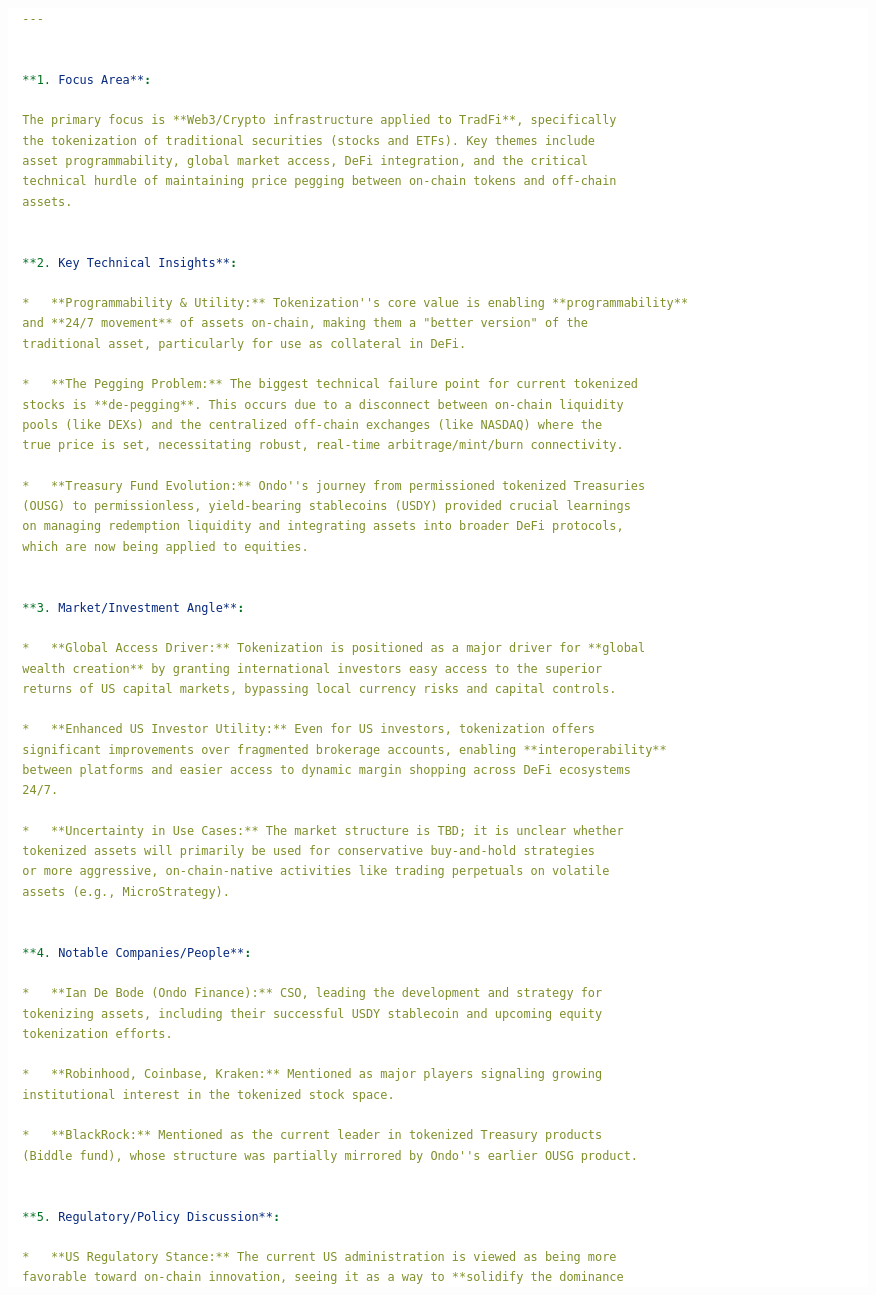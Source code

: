 ```yaml
  ---


  **1. Focus Area**:

  The primary focus is **Web3/Crypto infrastructure applied to TradFi**, specifically
  the tokenization of traditional securities (stocks and ETFs). Key themes include
  asset programmability, global market access, DeFi integration, and the critical
  technical hurdle of maintaining price pegging between on-chain tokens and off-chain
  assets.


  **2. Key Technical Insights**:

  *   **Programmability & Utility:** Tokenization''s core value is enabling **programmability**
  and **24/7 movement** of assets on-chain, making them a "better version" of the
  traditional asset, particularly for use as collateral in DeFi.

  *   **The Pegging Problem:** The biggest technical failure point for current tokenized
  stocks is **de-pegging**. This occurs due to a disconnect between on-chain liquidity
  pools (like DEXs) and the centralized off-chain exchanges (like NASDAQ) where the
  true price is set, necessitating robust, real-time arbitrage/mint/burn connectivity.

  *   **Treasury Fund Evolution:** Ondo''s journey from permissioned tokenized Treasuries
  (OUSG) to permissionless, yield-bearing stablecoins (USDY) provided crucial learnings
  on managing redemption liquidity and integrating assets into broader DeFi protocols,
  which are now being applied to equities.


  **3. Market/Investment Angle**:

  *   **Global Access Driver:** Tokenization is positioned as a major driver for **global
  wealth creation** by granting international investors easy access to the superior
  returns of US capital markets, bypassing local currency risks and capital controls.

  *   **Enhanced US Investor Utility:** Even for US investors, tokenization offers
  significant improvements over fragmented brokerage accounts, enabling **interoperability**
  between platforms and easier access to dynamic margin shopping across DeFi ecosystems
  24/7.

  *   **Uncertainty in Use Cases:** The market structure is TBD; it is unclear whether
  tokenized assets will primarily be used for conservative buy-and-hold strategies
  or more aggressive, on-chain-native activities like trading perpetuals on volatile
  assets (e.g., MicroStrategy).


  **4. Notable Companies/People**:

  *   **Ian De Bode (Ondo Finance):** CSO, leading the development and strategy for
  tokenizing assets, including their successful USDY stablecoin and upcoming equity
  tokenization efforts.

  *   **Robinhood, Coinbase, Kraken:** Mentioned as major players signaling growing
  institutional interest in the tokenized stock space.

  *   **BlackRock:** Mentioned as the current leader in tokenized Treasury products
  (Biddle fund), whose structure was partially mirrored by Ondo''s earlier OUSG product.


  **5. Regulatory/Policy Discussion**:

  *   **US Regulatory Stance:** The current US administration is viewed as being more
  favorable toward on-chain innovation, seeing it as a way to **solidify the dominance
```